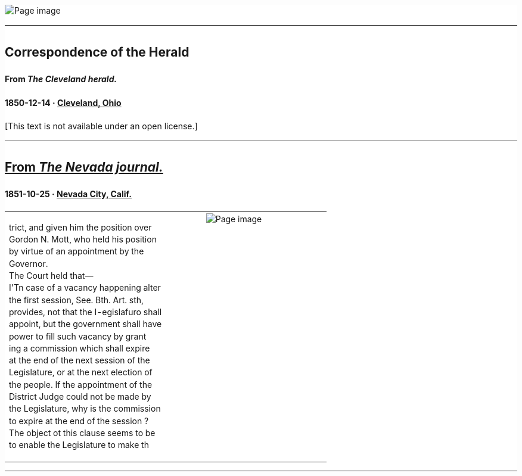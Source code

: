 <img alt="Page image" src="https://tile.loc.gov/image-services/iiif/service:ndnp:dlc:batch_dlc_buttery_ver01:data:sn83030213:00206530315:1850072901:0607/pct:80.67846607669617,75.2588116817724,15.646017699115044,8.547834843907351/!600,600/0/default.jpg"/>
</td>
</tr></table>

---

## Correspondence of the Herald

#### From _The Cleveland herald._

#### 1850-12-14 &middot; [Cleveland, Ohio](http://dbpedia.org/resource/Cleveland)

[This text is not available under an open license.]

---

## [From _The Nevada journal._](https://www.loc.gov/resource/sn84026884/1851-10-25/ed-1/?sp=2)

#### 1851-10-25 &middot; [Nevada City, Calif.](http://dbpedia.org/resource/Nevada_City%2C_California)

<table style="width: 100%;"><tr><td style="width: 50%">

  
trict, and given him the position over  
Gordon N. Mott, who held his position  
by virtue of an appointment by the  
Governor.  
The Court held that—  
I&#x27;Tn case of a vacancy happening alter  
the first session, See. Bth. Art. sth,  
provides, not that the I-egislafuro shall  
appoint, but the government shall have  
power to fill such vacancy by grant­  
ing a commission which shall expire  
at the end of the next session of the  
Legislature, or at the next election of  
the people. If the appointment of the  
District Judge could not be made by  
the Legislature, why is the commission  
to expire at the end of the session ?  
The object ot this clause seems to be  
to enable the Legislature to make th
</td><td style="width: 50%; max-height: 75%; margin: auto; display: block;">
<img alt="Page image" src="https://tile.loc.gov/image-services/iiif/service:ndnp:curiv:batch_curiv_knotgrass_ver01:data:sn84026884:00279557487:1851102501:0066/pct:77.70073808991278,6.805490318876886,14.657421904122867,13.193465894264392/!600,600/0/default.jpg"/>
</td>
</tr></table>

---
